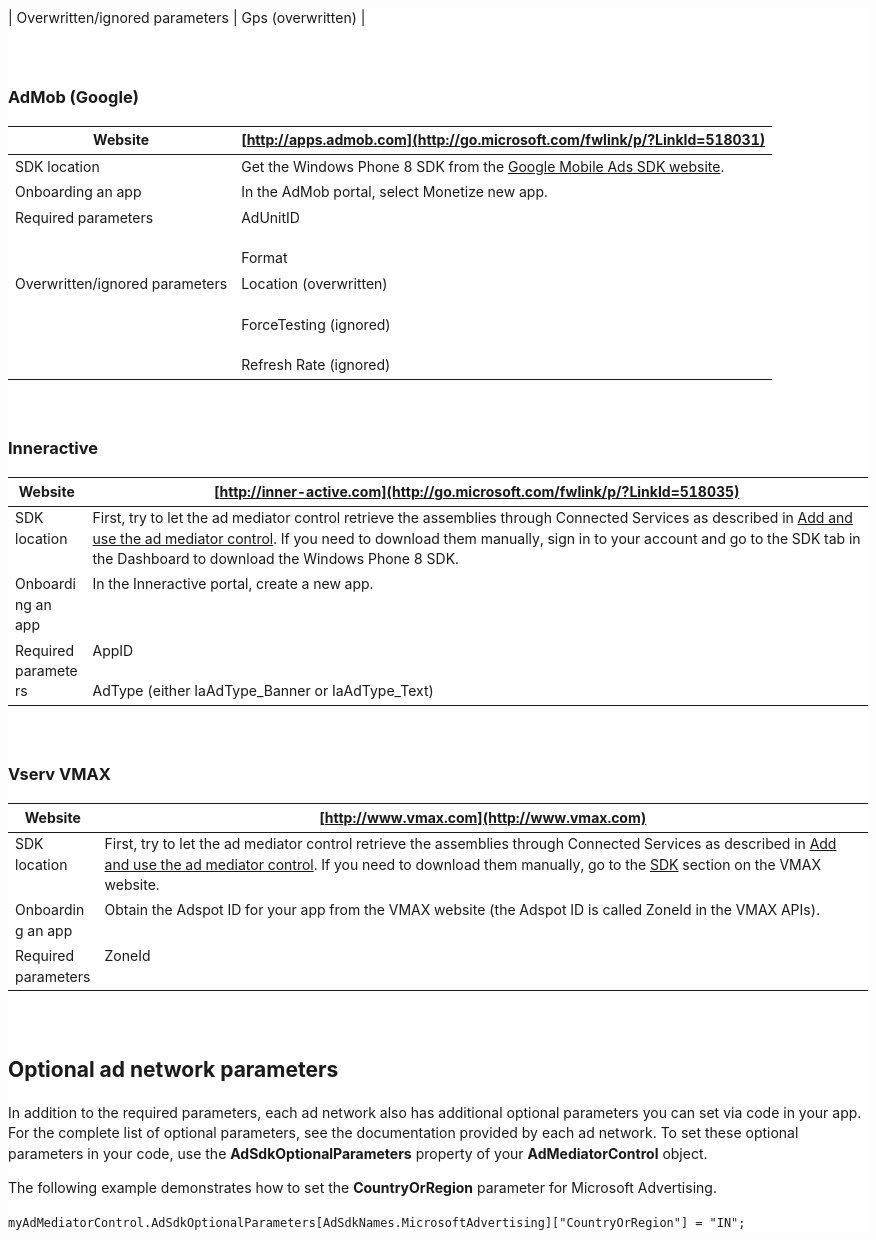 | Overwritten/ignored parameters | Gps (overwritten)                                                                                                                                                                                                                                                                |

 

### AdMob (Google)

| Website                        | [http://apps.admob.com](http://go.microsoft.com/fwlink/p/?LinkId=518031)                                               |
|--------------------------------|------------------------------------------------------------------------------------------------------------------------|
| SDK location                   | Get the Windows Phone 8 SDK from the [Google Mobile Ads SDK website](http://go.microsoft.com/fwlink/p/?LinkId=518032). |
| Onboarding an app              | In the AdMob portal, select Monetize new app.                                                                          |
| Required parameters            | AdUnitID <br> <br> Format                                                                                              |
| Overwritten/ignored parameters | Location (overwritten)  <br><br> ForceTesting (ignored) <br><br> Refresh Rate (ignored)                                |
 

### Inneractive

| Website             | [http://inner-active.com](http://go.microsoft.com/fwlink/p/?LinkId=518035)                                                                                                                                                                                                                                                             |
|---------------------|----------------------------------------------------------------------------------------------------------------------------------------------------------------------------------------------------------------------------------------------------------------------------------------------------------------------------------------|
| SDK location        | First, try to let the ad mediator control retrieve the assemblies through Connected Services as described in [Add and use the ad mediator control](add-and-use-the-ad-mediator-control.md). If you need to download them manually, sign in to your account and go to the SDK tab in the Dashboard to download the Windows Phone 8 SDK. |
| Onboarding an app   | In the Inneractive portal, create a new app.                                                                                                                                                                                                                                                                                           |
| Required parameters | AppID <br> <br> AdType (either IaAdType_Banner or IaAdType_Text)                                                                               |
 

### Vserv VMAX

| Website             | [http://www.vmax.com](http://www.vmax.com)                                                                                                                                                                                                                                                                         |
|---------------------|--------------------------------------------------------------------------------------------------------------------------------------------------------------------------------------------------------------------------------------------------------------------------------------------------------------------------------|
| SDK location        | First, try to let the ad mediator control retrieve the assemblies through Connected Services as described in [Add and use the ad mediator control](add-and-use-the-ad-mediator-control.md). If you need to download them manually, go to the [SDK](http://go.microsoft.com/fwlink/?LinkId=627078) section on the VMAX website. |
| Onboarding an app   | Obtain the Adspot ID for your app from the VMAX website (the Adspot ID is called ZoneId in the VMAX APIs).                                                                                                                                                                                                                     |
| Required parameters | ZoneId                                                                                                                                                                                                                                                                                                                         |12345

 

## Optional ad network parameters


In addition to the required parameters, each ad network also has additional optional parameters you can set via code in your app. For the complete list of optional parameters, see the documentation provided by each ad network. To set these optional parameters in your code, use the **AdSdkOptionalParameters** property of your **AdMediatorControl** object.

The following example demonstrates how to set the **CountryOrRegion** parameter for Microsoft Advertising.

```CSharp
myAdMediatorControl.AdSdkOptionalParameters[AdSdkNames.MicrosoftAdvertising]["CountryOrRegion"] = "IN";
```
